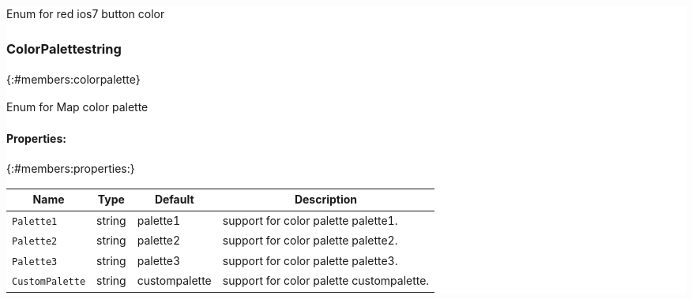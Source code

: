 <td class="description last">Enum for red ios7 button color</td>
</tr>
</tbody>
</table>















### ColorPalette<span class="type-signature type string">string</span>
{:#members:colorpalette}








Enum for Map color palette






#### Properties:
{:#members:properties:}





<table class="props">
<thead>
<tr>
<th>Name</th>
<th>Type</th>
<th>Default</th>
<th class="last">Description</th>
</tr>
</thead>
<tbody>
<tr>
<td class="name"><code>Palette1</code></td>
<td class="type"><span class="param-type">string</span></td>
<td class="default">palette1</td>
<td class="description last">support for color palette palette1.</td>
</tr>
<tr>
<td class="name"><code>Palette2</code></td>
<td class="type"><span class="param-type">string</span></td>
<td class="default">palette2</td>
<td class="description last">support for color palette palette2.</td>
</tr>
<tr>
<td class="name"><code>Palette3</code></td>
<td class="type"><span class="param-type">string</span></td>
<td class="default">palette3</td>
<td class="description last">support for color palette palette3.</td>
</tr>
<tr>
<td class="name"><code>CustomPalette</code></td>
<td class="type"><span class="param-type">string</span></td>
<td class="default">custompalette</td>
<td class="description last">support for color palette custompalette.</td>
</tr>